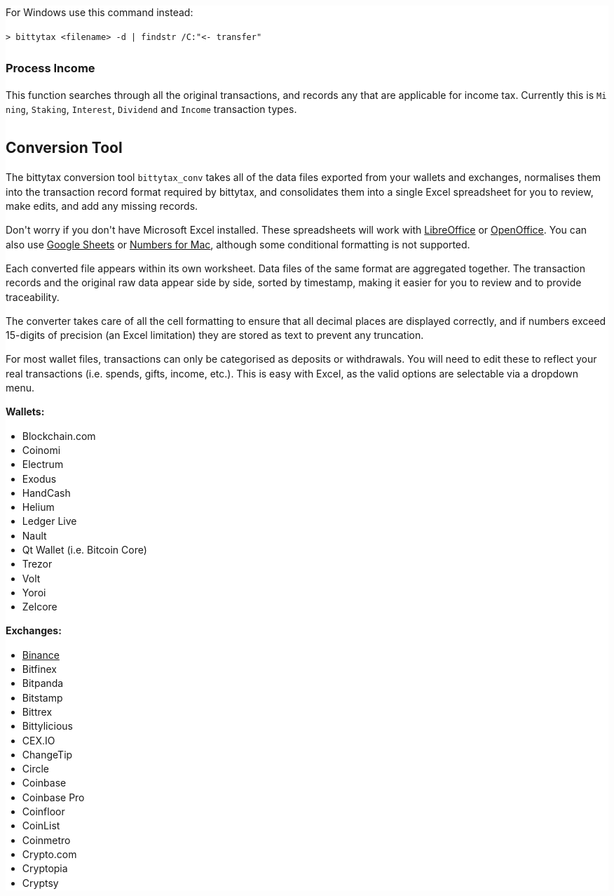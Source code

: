 For Windows use this command instead:
```console
> bittytax <filename> -d | findstr /C:"<- transfer"
```

### Process Income
This function searches through all the original transactions, and records any that are applicable for income tax. Currently this is `Mining`, `Staking`, `Interest`, `Dividend` and `Income` transaction types.

## Conversion Tool
The bittytax conversion tool `bittytax_conv` takes all of the data files exported from your wallets and exchanges, normalises them into the transaction record format required by bittytax, and consolidates them into a single Excel spreadsheet for you to review, make edits, and add any missing records.

Don't worry if you don't have Microsoft Excel installed. These spreadsheets will work with [LibreOffice](https://www.libreoffice.org) or [OpenOffice](https://www.openoffice.org). You can also use [Google Sheets](https://www.google.co.uk/sheets/about/) or [Numbers for Mac](https://www.apple.com/uk/numbers/), although some conditional formatting is not supported.

Each converted file appears within its own worksheet. Data files of the same format are aggregated together. The transaction records and the original raw data appear side by side, sorted by timestamp, making it easier for you to review and to provide traceability.

The converter takes care of all the cell formatting to ensure that all decimal places are displayed correctly, and if numbers exceed 15-digits of precision (an Excel limitation) they are stored as text to prevent any truncation.

For most wallet files, transactions can only be categorised as deposits or withdrawals. You will need to edit these to reflect your real transactions (i.e. spends, gifts, income, etc.). This is easy with Excel, as the valid options are selectable via a dropdown menu.

**Wallets:**
- Blockchain.com
- Coinomi
- Electrum
- Exodus
- HandCash
- Helium
- Ledger Live
- Nault
- Qt Wallet (i.e. Bitcoin Core)
- Trezor
- Volt
- Yoroi
- Zelcore

**Exchanges:**
- [Binance](https://github.com/BittyTax/BittyTax/wiki/Exchange:-Binance)
- Bitfinex
- Bitpanda
- Bitstamp
- Bittrex
- Bittylicious
- CEX.IO
- ChangeTip 
- Circle
- Coinbase
- Coinbase Pro
- Coinfloor
- CoinList
- Coinmetro
- Crypto.com
- Cryptopia
- Cryptsy